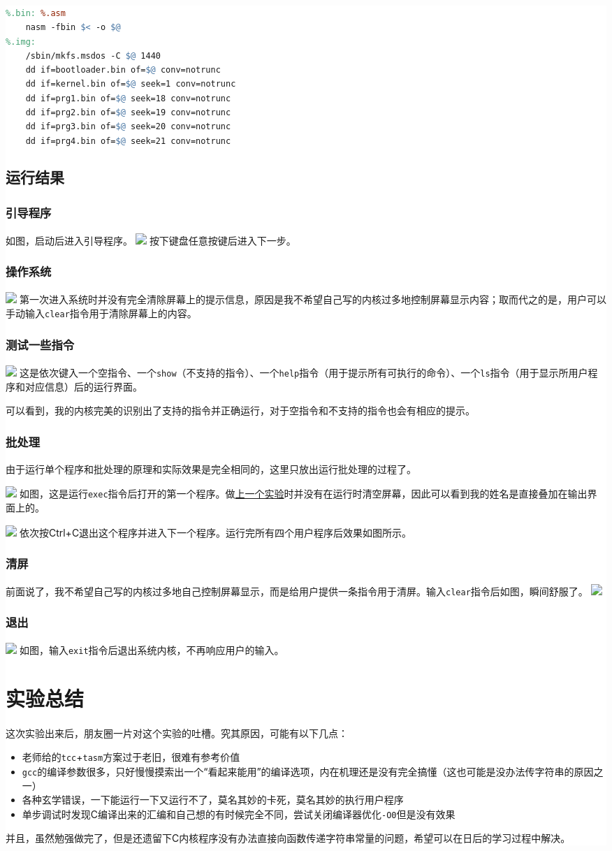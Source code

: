 ```makefile
%.bin: %.asm
	nasm -fbin $< -o $@
%.img:
	/sbin/mkfs.msdos -C $@ 1440
	dd if=bootloader.bin of=$@ conv=notrunc
	dd if=kernel.bin of=$@ seek=1 conv=notrunc
	dd if=prg1.bin of=$@ seek=18 conv=notrunc
	dd if=prg2.bin of=$@ seek=19 conv=notrunc
	dd if=prg3.bin of=$@ seek=20 conv=notrunc
	dd if=prg4.bin of=$@ seek=21 conv=notrunc
```
## 运行结果
### 引导程序
如图，启动后进入引导程序。
![](/public/image/2019-03-28-0.png)
按下键盘任意按键后进入下一步。
### 操作系统
![](/public/image/2019-03-28-1.png)
第一次进入系统时并没有完全清除屏幕上的提示信息，原因是我不希望自己写的内核过多地控制屏幕显示内容；取而代之的是，用户可以手动输入`clear`指令用于清除屏幕上的内容。
### 测试一些指令
![](/public/image/2019-03-28-2.png)
这是依次键入一个空指令、一个`show`（不支持的指令）、一个`help`指令（用于提示所有可执行的命令）、一个`ls`指令（用于显示所用户程序和对应信息）后的运行界面。

可以看到，我的内核完美的识别出了支持的指令并正确运行，对于空指令和不支持的指令也会有相应的提示。
### 批处理
由于运行单个程序和批处理的原理和实际效果是完全相同的，这里只放出运行批处理的过程了。

![](/public/image/2019-03-28-3.png)
如图，这是运行`exec`指令后打开的第一个程序。做[上一个实验](https://wu-kan.github.io/posts/操作系统/加载用户程序的监控程序)时并没有在运行时清空屏幕，因此可以看到我的姓名是直接叠加在输出界面上的。

![](/public/image/2019-03-28-4.png)
依次按Ctrl+C退出这个程序并进入下一个程序。运行完所有四个用户程序后效果如图所示。
### 清屏
前面说了，我不希望自己写的内核过多地自己控制屏幕显示，而是给用户提供一条指令用于清屏。输入`clear`指令后如图，瞬间舒服了。
![](/public/image/2019-03-28-5.png)
### 退出
![](/public/image/2019-03-28-6.png)
如图，输入`exit`指令后退出系统内核，不再响应用户的输入。
# 实验总结
这次实验出来后，朋友圈一片对这个实验的吐槽。究其原因，可能有以下几点：
- 老师给的`tcc`+`tasm`方案过于老旧，很难有参考价值
- `gcc`的编译参数很多，只好慢慢摸索出一个“看起来能用”的编译选项，内在机理还是没有完全搞懂（这也可能是没办法传字符串的原因之一）
- 各种玄学错误，一下能运行一下又运行不了，莫名其妙的卡死，莫名其妙的执行用户程序
- 单步调试时发现C编译出来的汇编和自己想的有时候完全不同，尝试关闭编译器优化`-O0`但是没有效果

并且，虽然勉强做完了，但是还遗留下C内核程序没有办法直接向函数传递字符串常量的问题，希望可以在日后的学习过程中解决。
